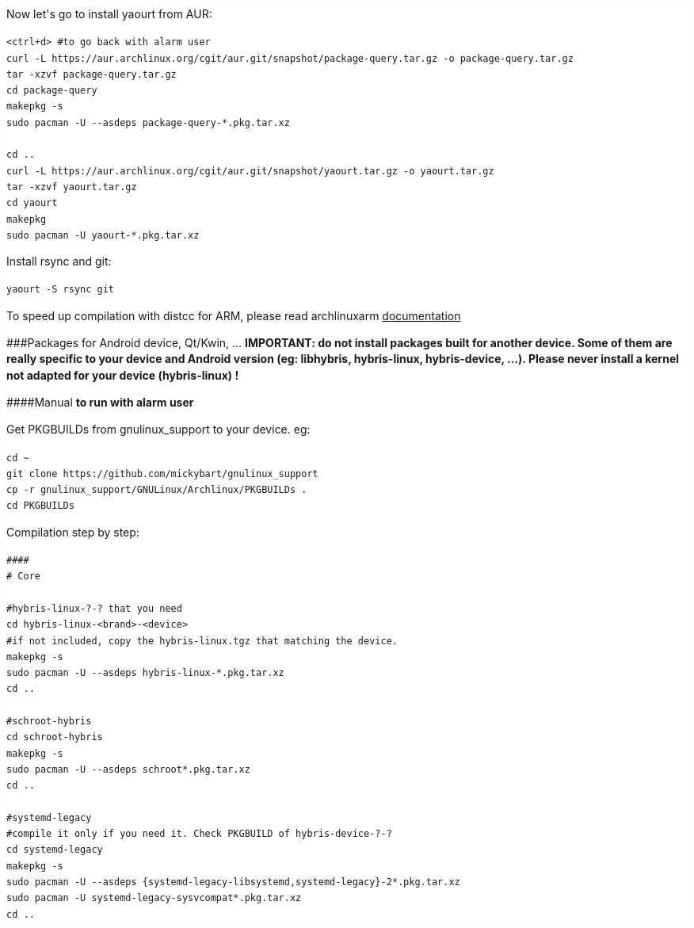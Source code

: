 Now let's go to install yaourt from AUR:
```
<ctrl+d> #to go back with alarm user
curl -L https://aur.archlinux.org/cgit/aur.git/snapshot/package-query.tar.gz -o package-query.tar.gz
tar -xzvf package-query.tar.gz
cd package-query
makepkg -s
sudo pacman -U --asdeps package-query-*.pkg.tar.xz

cd ..
curl -L https://aur.archlinux.org/cgit/aur.git/snapshot/yaourt.tar.gz -o yaourt.tar.gz
tar -xzvf yaourt.tar.gz
cd yaourt
makepkg
sudo pacman -U yaourt-*.pkg.tar.xz
```

Install rsync and git:
```
yaourt -S rsync git
```

To speed up compilation with distcc for ARM, please read archlinuxarm [documentation](https://archlinuxarm.org/wiki/Distcc_Cross-Compiling)

###Packages for Android device, Qt/Kwin, ...
**IMPORTANT: do not install packages built for another device. Some of them are really specific to your device and Android version (eg: libhybris, hybris-linux, hybris-device, ...). Please never install a kernel not adapted for your device (hybris-linux) !**

####Manual
**to run with alarm user**

Get PKGBUILDs from gnulinux_support to your device. eg:
```
cd ~
git clone https://github.com/mickybart/gnulinux_support
cp -r gnulinux_support/GNULinux/Archlinux/PKGBUILDs .
cd PKGBUILDs
```

Compilation step by step:
```
####
# Core

#hybris-linux-?-? that you need
cd hybris-linux-<brand>-<device>
#if not included, copy the hybris-linux.tgz that matching the device.
makepkg -s
sudo pacman -U --asdeps hybris-linux-*.pkg.tar.xz
cd ..

#schroot-hybris
cd schroot-hybris
makepkg -s
sudo pacman -U --asdeps schroot*.pkg.tar.xz
cd ..

#systemd-legacy
#compile it only if you need it. Check PKGBUILD of hybris-device-?-?
cd systemd-legacy
makepkg -s
sudo pacman -U --asdeps {systemd-legacy-libsystemd,systemd-legacy}-2*.pkg.tar.xz
sudo pacman -U systemd-legacy-sysvcompat*.pkg.tar.xz
cd ..

```